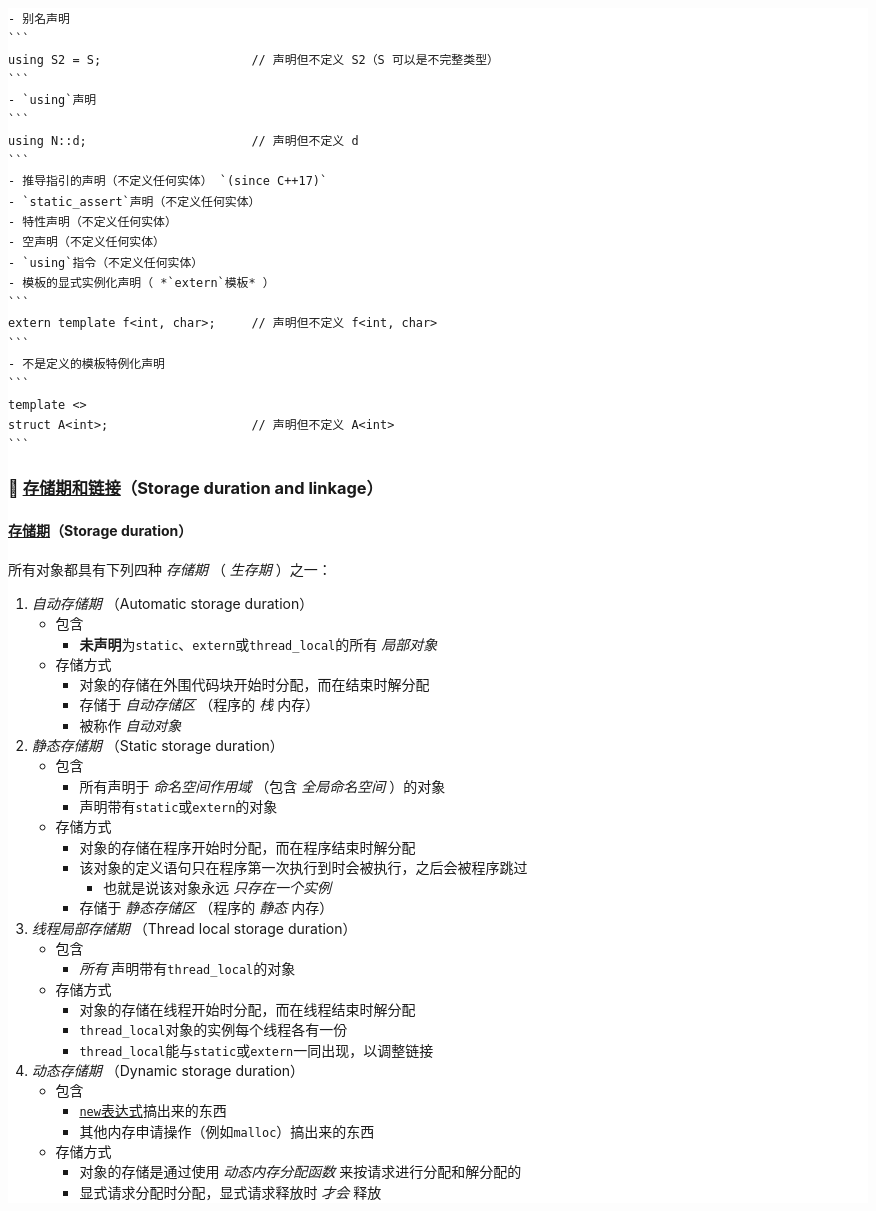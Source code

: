     - 别名声明 
    ```
    using S2 = S;                     // 声明但不定义 S2（S 可以是不完整类型）
    ```
    - `using`声明 
    ```
    using N::d;                       // 声明但不定义 d
    ```
    - 推导指引的声明（不定义任何实体） `(since C++17)` 
    - `static_assert`声明（不定义任何实体）
    - 特性声明（不定义任何实体） 
    - 空声明（不定义任何实体）
    - `using`指令（不定义任何实体） 
    - 模板的显式实例化声明（ *`extern`模板* ） 
    ```
    extern template f<int, char>;     // 声明但不定义 f<int, char>
    ```
    - 不是定义的模板特例化声明 
    ```
    template <> 
    struct A<int>;                    // 声明但不定义 A<int>
    ```






### 🌱 [存储期和链接](https://en.cppreference.com/w/cpp/language/storage_duration)（Storage duration and linkage）

#### [存储期](https://en.cppreference.com/w/cpp/language/storage_duration#Storage_duration)（Storage duration）

所有对象都具有下列四种 *存储期* （ *生存期* ）之一：

1. *自动存储期*  （Automatic storage duration）
    - 包含
        - **未声明**为`static`、`extern`或`thread_local`的所有 *局部对象* 
    - 存储方式
        - 对象的存储在外围代码块开始时分配，而在结束时解分配
        - 存储于 *自动存储区* （程序的 *栈* 内存）
        - 被称作 *自动对象* 
2. *静态存储期*  （Static storage duration）
    - 包含
        - 所有声明于 *命名空间作用域* （包含 *全局命名空间* ）的对象
        - 声明带有`static`或`extern`的对象
    - 存储方式
        - 对象的存储在程序开始时分配，而在程序结束时解分配
        - 该对象的定义语句只在程序第一次执行到时会被执行，之后会被程序跳过
            - 也就是说该对象永远 *只存在一个实例*
        - 存储于 *静态存储区* （程序的 *静态* 内存）
3. *线程局部存储期*  （Thread local storage duration）
    - 包含
        - *所有* 声明带有`thread_local`的对象
    - 存储方式
        - 对象的存储在线程开始时分配，而在线程结束时解分配
        - `thread_local`对象的实例每个线程各有一份
        - `thread_local`能与`static`或`extern`一同出现，以调整链接
4. *动态存储期*  （Dynamic storage duration）
    - 包含
        - [`new`表达式](https://en.cppreference.com/w/cpp/language/new)搞出来的东西
        - 其他内存申请操作（例如`malloc`）搞出来的东西
    - 存储方式
        - 对象的存储是通过使用 *动态内存分配函数* 来按请求进行分配和解分配的
        - 显式请求分配时分配，显式请求释放时 *才会* 释放